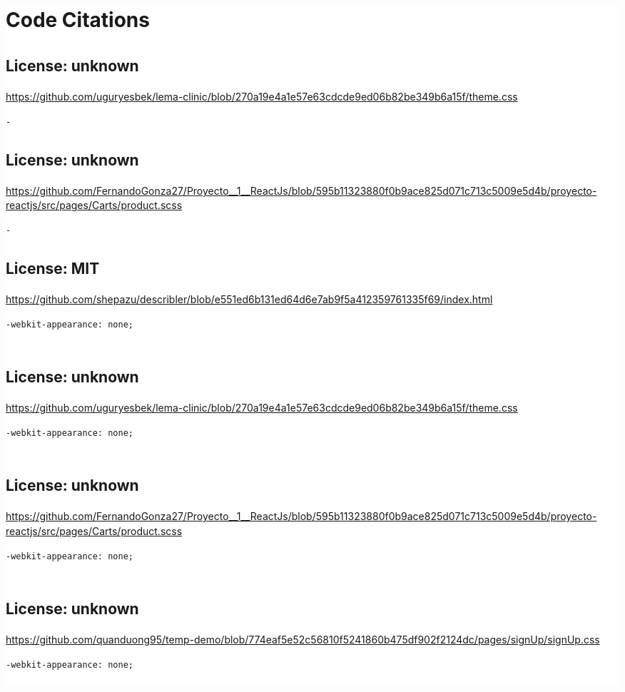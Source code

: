 # Code Citations

## License: unknown
https://github.com/uguryesbek/lema-clinic/blob/270a19e4a1e57e63cdcde9ed06b82be349b6a15f/theme.css

```
-
```


## License: unknown
https://github.com/FernandoGonza27/Proyecto__1__ReactJs/blob/595b11323880f0b9ace825d071c713c5009e5d4b/proyecto-reactjs/src/pages/Carts/product.scss

```
-
```


## License: MIT
https://github.com/shepazu/describler/blob/e551ed6b131ed64d6e7ab9f5a412359761335f69/index.html

```
-webkit-appearance: none;
    
```


## License: unknown
https://github.com/uguryesbek/lema-clinic/blob/270a19e4a1e57e63cdcde9ed06b82be349b6a15f/theme.css

```
-webkit-appearance: none;
    
```


## License: unknown
https://github.com/FernandoGonza27/Proyecto__1__ReactJs/blob/595b11323880f0b9ace825d071c713c5009e5d4b/proyecto-reactjs/src/pages/Carts/product.scss

```
-webkit-appearance: none;
    
```


## License: unknown
https://github.com/quanduong95/temp-demo/blob/774eaf5e52c56810f5241860b475df902f2124dc/pages/signUp/signUp.css

```
-webkit-appearance: none;
    
```
